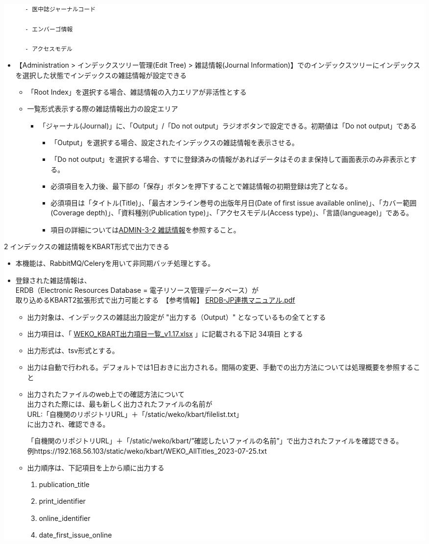           - 医中誌ジャーナルコード
        
          - エンバーゴ情報
        
          - アクセスモデル

  - 【Administration \> インデックスツリー管理(Edit Tree) \> 雑誌情報(Journal Information)】でのインデックスツリーにインデックスを選択した状態でインデックスの雑誌情報が設定できる
    
      - 「Root Index」を選択する場合、雑誌情報の入力エリアが非活性とする
    
      - 一覧形式表示する際の雑誌情報出力の設定エリア
        
          - 「ジャーナル(Journal)」に、「Output」/「Do not output」ラジオボタンで設定できる。初期値は「Do not output」である
            
              - 「Output」を選択する場合、設定されたインデックスの雑誌情報を表示させる。
            
              - 「Do not output」を選択する場合、すでに登録済みの情報があればデータはそのまま保持して画面表示のみ非表示とする。
            
              - 必須項目を入力後、最下部の「保存」ボタンを押下することで雑誌情報の初期登録は完了となる。
            
              - 必須項目は「タイトル(Title)」、「最古オンライン巻号の出版年月日(Date of first issue available online)」、「カバー範囲(Coverage depth)」、「資料種別(Publication type)」、「アクセスモデル(Access type)」、「言語(langueage)」である。
            
              - 項目の詳細については[ADMIN-3-2 雑誌情報](#雑誌情報-1)を参照すること。

2 インデックスの雑誌情報をKBART形式で出力できる

  - 本機能は、RabbitMQ/Celeryを用いて非同期バッチ処理とする。

  - 登録された雑誌情報は、  
    ERDB（Electronic Resources Database = 電子リソース管理データベース）が  
    取り込めるKBART2拡張形式で出力可能とする　【参考情報】 [ERDB-JP連携マニュアル.pdf](https://redmine.devops.rcos.nii.ac.jp/attachments/download/4308/ERDB-JP%E9%80%A3%E6%90%BA%E3%83%9E%E3%83%8B%E3%83%A5%E3%82%A2%E3%83%AB.pdf)
    
      - 出力対象は、インデックスの雑誌出力設定が "出力する（Output）" となっているもの全てとする
    
      - 出力項目は、「 [WEKO\_KBART出力項目一覧\_v1.17.xlsx](https://redmine.devops.rcos.nii.ac.jp/attachments/download/4677/WEKO_KBART%E5%87%BA%E5%8A%9B%E9%A0%85%E7%9B%AE%E4%B8%80%E8%A6%A7_v1.17.xlsx) 」に記載される下記 34項目 とする
    
      - 出力形式は、tsv形式とする。
    
      - 出力は自動で行われる。デフォルトでは1日おきに出力される。間隔の変更、手動での出力方法については処理概要を参照すること
    
      - 出力されたファイルのweb上での確認方法について  
        出力された際には、最も新しく出力されたファイルの名前が  
        URL:「自機関のリポジトリURL」＋「/static/weko/kbart/filelist.txt」  
        に出力され、確認できる。  
          
        「自機関のリポジトリURL」＋「/static/weko/kbart/”確認したいファイルの名前”」で出力されたファイルを確認できる。  
        例https://192.168.56.103/static/weko/kbart/WEKO\_AllTitles\_2023-07-25.txt
    
      - 出力順序は、下記項目を上から順に出力する
        
        1.  publication\_title
        
        2.  print\_identifier
        
        3.  online\_identifier
        
        4.  date\_first\_issue\_online
        